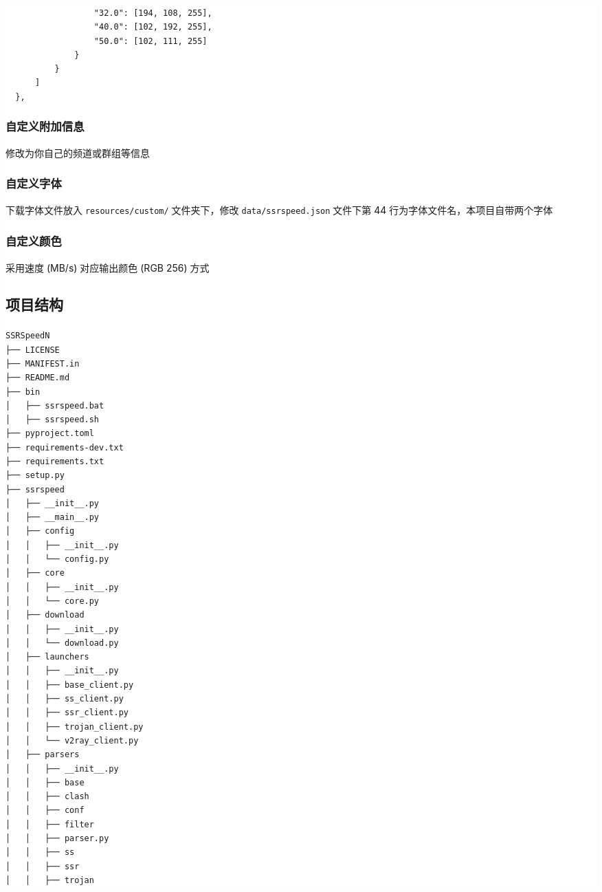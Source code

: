   ```jsonc
                    "32.0": [194, 108, 255],
                    "40.0": [102, 192, 255],
                    "50.0": [102, 111, 255]
                }
            }
        ]
    },
  ```

### 自定义附加信息

修改为你自己的频道或群组等信息

### 自定义字体

下载字体文件放入 `resources/custom/` 文件夹下，修改 `data/ssrspeed.json` 文件下第 44 行为字体文件名，本项目自带两个字体

### 自定义颜色

采用速度 (MB/s) 对应输出颜色 (RGB 256) 方式

## 项目结构

```tree
SSRSpeedN
├── LICENSE
├── MANIFEST.in
├── README.md
├── bin
│   ├── ssrspeed.bat
│   ├── ssrspeed.sh
├── pyproject.toml
├── requirements-dev.txt
├── requirements.txt
├── setup.py
├── ssrspeed
│   ├── __init__.py
│   ├── __main__.py
│   ├── config
│   │   ├── __init__.py
│   │   └── config.py
│   ├── core
│   │   ├── __init__.py
│   │   └── core.py
│   ├── download
│   │   ├── __init__.py
│   │   └── download.py
│   ├── launchers
│   │   ├── __init__.py
│   │   ├── base_client.py
│   │   ├── ss_client.py
│   │   ├── ssr_client.py
│   │   ├── trojan_client.py
│   │   └── v2ray_client.py
│   ├── parsers
│   │   ├── __init__.py
│   │   ├── base
│   │   ├── clash
│   │   ├── conf
│   │   ├── filter
│   │   ├── parser.py
│   │   ├── ss
│   │   ├── ssr
│   │   ├── trojan
```